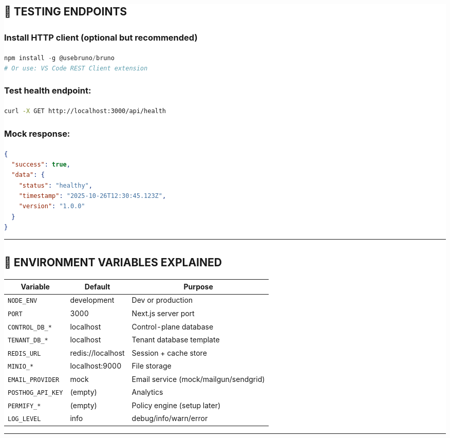 ## 🧪 TESTING ENDPOINTS

### Install HTTP client (optional but recommended)
```powershell
npm install -g @usebruno/bruno
# Or use: VS Code REST Client extension
```

### Test health endpoint:
```bash
curl -X GET http://localhost:3000/api/health
```

### Mock response:
```json
{
  "success": true,
  "data": {
    "status": "healthy",
    "timestamp": "2025-10-26T12:30:45.123Z",
    "version": "1.0.0"
  }
}
```

---

## 📝 ENVIRONMENT VARIABLES EXPLAINED

| Variable | Default | Purpose |
|----------|---------|---------|
| `NODE_ENV` | development | Dev or production |
| `PORT` | 3000 | Next.js server port |
| `CONTROL_DB_*` | localhost | Control-plane database |
| `TENANT_DB_*` | localhost | Tenant database template |
| `REDIS_URL` | redis://localhost | Session + cache store |
| `MINIO_*` | localhost:9000 | File storage |
| `EMAIL_PROVIDER` | mock | Email service (mock/mailgun/sendgrid) |
| `POSTHOG_API_KEY` | (empty) | Analytics |
| `PERMIFY_*` | (empty) | Policy engine (setup later) |
| `LOG_LEVEL` | info | debug/info/warn/error |

---
